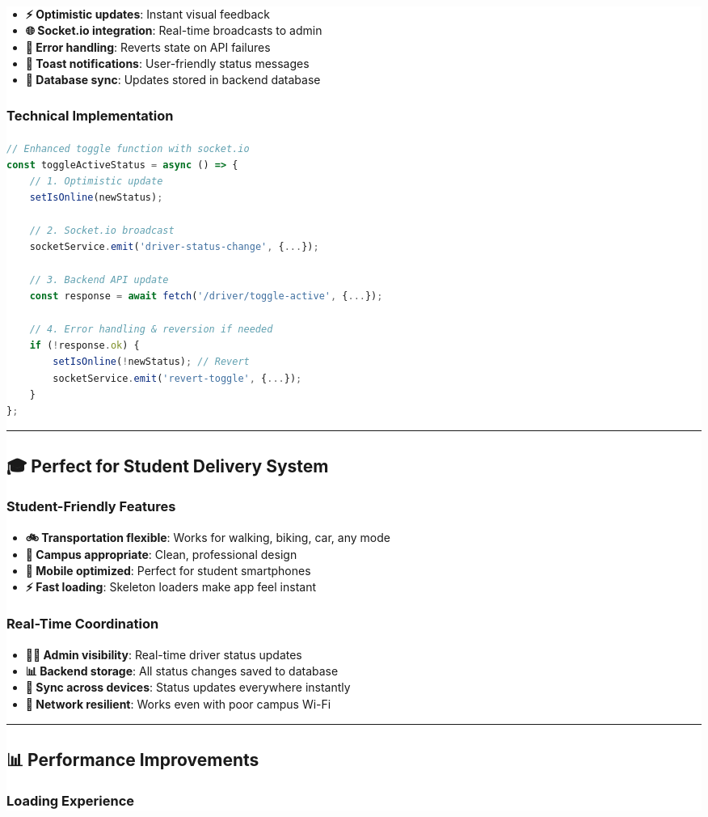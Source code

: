 - **⚡ Optimistic updates**: Instant visual feedback
- **🌐 Socket.io integration**: Real-time broadcasts to admin
- **🔄 Error handling**: Reverts state on API failures
- **🍞 Toast notifications**: User-friendly status messages
- **💾 Database sync**: Updates stored in backend database

### **Technical Implementation**

```javascript
// Enhanced toggle function with socket.io
const toggleActiveStatus = async () => {
    // 1. Optimistic update
    setIsOnline(newStatus);

    // 2. Socket.io broadcast
    socketService.emit('driver-status-change', {...});

    // 3. Backend API update
    const response = await fetch('/driver/toggle-active', {...});

    // 4. Error handling & reversion if needed
    if (!response.ok) {
        setIsOnline(!newStatus); // Revert
        socketService.emit('revert-toggle', {...});
    }
};
```

---

## 🎓 **Perfect for Student Delivery System**

### **Student-Friendly Features**

- **🚲 Transportation flexible**: Works for walking, biking, car, any mode
- **🏫 Campus appropriate**: Clean, professional design
- **📱 Mobile optimized**: Perfect for student smartphones
- **⚡ Fast loading**: Skeleton loaders make app feel instant

### **Real-Time Coordination**

- **👨‍💼 Admin visibility**: Real-time driver status updates
- **📊 Backend storage**: All status changes saved to database
- **🔄 Sync across devices**: Status updates everywhere instantly
- **📡 Network resilient**: Works even with poor campus Wi-Fi

---

## 📊 **Performance Improvements**

### **Loading Experience**
